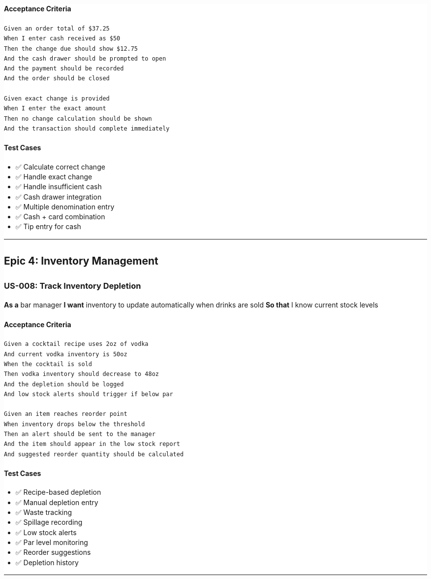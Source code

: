 #### Acceptance Criteria
```gherkin
Given an order total of $37.25
When I enter cash received as $50
Then the change due should show $12.75
And the cash drawer should be prompted to open
And the payment should be recorded
And the order should be closed

Given exact change is provided
When I enter the exact amount
Then no change calculation should be shown
And the transaction should complete immediately
```

#### Test Cases
- ✅ Calculate correct change
- ✅ Handle exact change
- ✅ Handle insufficient cash
- ✅ Cash drawer integration
- ✅ Multiple denomination entry
- ✅ Cash + card combination
- ✅ Tip entry for cash

---

## Epic 4: Inventory Management

### US-008: Track Inventory Depletion
**As a** bar manager
**I want** inventory to update automatically when drinks are sold
**So that** I know current stock levels

#### Acceptance Criteria
```gherkin
Given a cocktail recipe uses 2oz of vodka
And current vodka inventory is 50oz
When the cocktail is sold
Then vodka inventory should decrease to 48oz
And the depletion should be logged
And low stock alerts should trigger if below par

Given an item reaches reorder point
When inventory drops below the threshold
Then an alert should be sent to the manager
And the item should appear in the low stock report
And suggested reorder quantity should be calculated
```

#### Test Cases
- ✅ Recipe-based depletion
- ✅ Manual depletion entry
- ✅ Waste tracking
- ✅ Spillage recording
- ✅ Low stock alerts
- ✅ Par level monitoring
- ✅ Reorder suggestions
- ✅ Depletion history

---